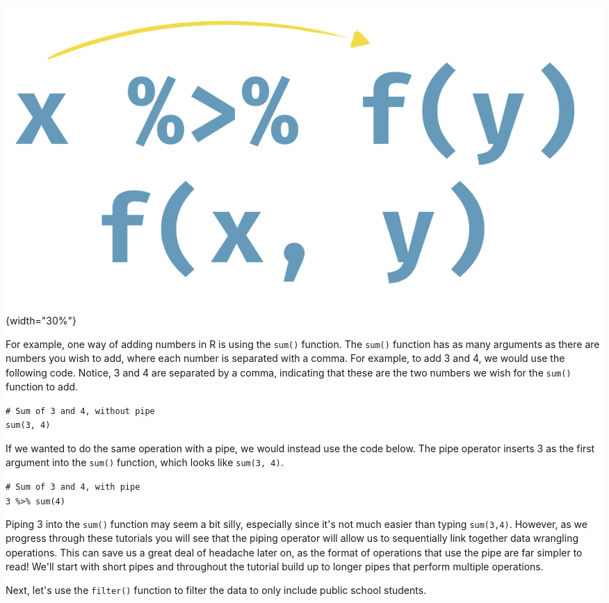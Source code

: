 ![](images/pipe-operator2.png){width="30%"}

For example, one way of adding numbers in R is using the `sum()` function. The 
`sum()` function has as many arguments as there are numbers you wish to add, 
where each number is separated with a comma. For example, to add 3 and 4, we 
would use the following code. Notice, 3 and 4 are separated by a comma, 
indicating that these are the two numbers we wish for the `sum()` function to 
add. 

```{r sumdata1, echo=TRUE}
# Sum of 3 and 4, without pipe
sum(3, 4)
```

If we wanted to do the same operation with a pipe, we would instead use the
code below. The pipe operator inserts 3 as the first argument into the `sum()`
function, which looks like `sum(3, 4)`. 

```{r sumdata2, echo=TRUE}
# Sum of 3 and 4, with pipe
3 %>% sum(4)
```

Piping 3 into the `sum()` function may seem a bit silly, especially since it's 
not much easier than typing `sum(3,4)`. However, as we progress through these 
tutorials you will see that the piping operator will allow us to sequentially
link together data wrangling operations. This can save us a great deal of 
headache later on, as the format of operations that use the pipe are far simpler 
to read! We'll start with short pipes and throughout the tutorial build up to
longer pipes that perform multiple operations.

Next, let's use the `filter()` function to filter the data to only include
public school students. 
